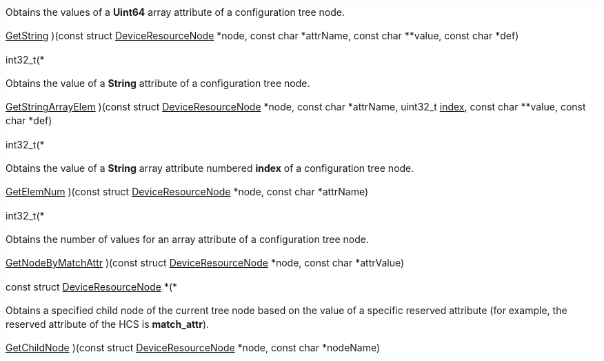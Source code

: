 <p id="p1648592353165631"><a name="p1648592353165631"></a><a name="p1648592353165631"></a>Obtains the values of a <strong id="b1212667154165631"><a name="b1212667154165631"></a><a name="b1212667154165631"></a>Uint64</strong> array attribute of a configuration tree node. </p>
</td>
</tr>
<tr id="row47694950165631"><td class="cellrowborder" valign="top" width="50%" headers="mcps1.1.3.1.1 "><p id="p1377402439165631"><a name="p1377402439165631"></a><a name="p1377402439165631"></a><a href="DeviceResourceIface.md#a1989a47b8d61401e57ee523e01bc25ee">GetString</a> )(const struct <a href="DeviceResourceNode.md">DeviceResourceNode</a> *node, const char *attrName, const char **value, const char *def)</p>
</td>
<td class="cellrowborder" valign="top" width="50%" headers="mcps1.1.3.1.2 "><p id="p1339588979165631"><a name="p1339588979165631"></a><a name="p1339588979165631"></a>int32_t(* </p>
<p id="p1695855612165631"><a name="p1695855612165631"></a><a name="p1695855612165631"></a>Obtains the value of a <strong id="b16303928165631"><a name="b16303928165631"></a><a name="b16303928165631"></a>String</strong> attribute of a configuration tree node. </p>
</td>
</tr>
<tr id="row548003541165631"><td class="cellrowborder" valign="top" width="50%" headers="mcps1.1.3.1.1 "><p id="p1312098536165631"><a name="p1312098536165631"></a><a name="p1312098536165631"></a><a href="DeviceResourceIface.md#a787eb71963c16c96bca913729078dd9d">GetStringArrayElem</a> )(const struct <a href="DeviceResourceNode.md">DeviceResourceNode</a> *node, const char *attrName, uint32_t <a href="UTILS.md#ga1d3748ca570dcb09a2fb28e8015107dd">index</a>, const char **value, const char *def)</p>
</td>
<td class="cellrowborder" valign="top" width="50%" headers="mcps1.1.3.1.2 "><p id="p482518616165631"><a name="p482518616165631"></a><a name="p482518616165631"></a>int32_t(* </p>
<p id="p1981838426165631"><a name="p1981838426165631"></a><a name="p1981838426165631"></a>Obtains the value of a <strong id="b283795222165631"><a name="b283795222165631"></a><a name="b283795222165631"></a>String</strong> array attribute numbered <strong id="b77121217165631"><a name="b77121217165631"></a><a name="b77121217165631"></a>index</strong> of a configuration tree node. </p>
</td>
</tr>
<tr id="row179464343165631"><td class="cellrowborder" valign="top" width="50%" headers="mcps1.1.3.1.1 "><p id="p1330439709165631"><a name="p1330439709165631"></a><a name="p1330439709165631"></a><a href="DeviceResourceIface.md#a0fafd4d32592ce2fbe951807995c5ab3">GetElemNum</a> )(const struct <a href="DeviceResourceNode.md">DeviceResourceNode</a> *node, const char *attrName)</p>
</td>
<td class="cellrowborder" valign="top" width="50%" headers="mcps1.1.3.1.2 "><p id="p1693129563165631"><a name="p1693129563165631"></a><a name="p1693129563165631"></a>int32_t(* </p>
<p id="p851900636165631"><a name="p851900636165631"></a><a name="p851900636165631"></a>Obtains the number of values for an array attribute of a configuration tree node. </p>
</td>
</tr>
<tr id="row2022494257165631"><td class="cellrowborder" valign="top" width="50%" headers="mcps1.1.3.1.1 "><p id="p1055426215165631"><a name="p1055426215165631"></a><a name="p1055426215165631"></a><a href="DeviceResourceIface.md#a8d7c819ee3d00ded8eef01b0594f3571">GetNodeByMatchAttr</a> )(const struct <a href="DeviceResourceNode.md">DeviceResourceNode</a> *node, const char *attrValue)</p>
</td>
<td class="cellrowborder" valign="top" width="50%" headers="mcps1.1.3.1.2 "><p id="p95998987165631"><a name="p95998987165631"></a><a name="p95998987165631"></a>const struct <a href="DeviceResourceNode.md">DeviceResourceNode</a> *(* </p>
<p id="p686087046165631"><a name="p686087046165631"></a><a name="p686087046165631"></a>Obtains a specified child node of the current tree node based on the value of a specific reserved attribute (for example, the reserved attribute of the HCS is <strong id="b946495763165631"><a name="b946495763165631"></a><a name="b946495763165631"></a>match_attr</strong>). </p>
</td>
</tr>
<tr id="row1461243811165631"><td class="cellrowborder" valign="top" width="50%" headers="mcps1.1.3.1.1 "><p id="p918816598165631"><a name="p918816598165631"></a><a name="p918816598165631"></a><a href="DeviceResourceIface.md#a70d5844ef0f0c35b9eb3bbba177bccc0">GetChildNode</a> )(const struct <a href="DeviceResourceNode.md">DeviceResourceNode</a> *node, const char *nodeName)</p>
</td>